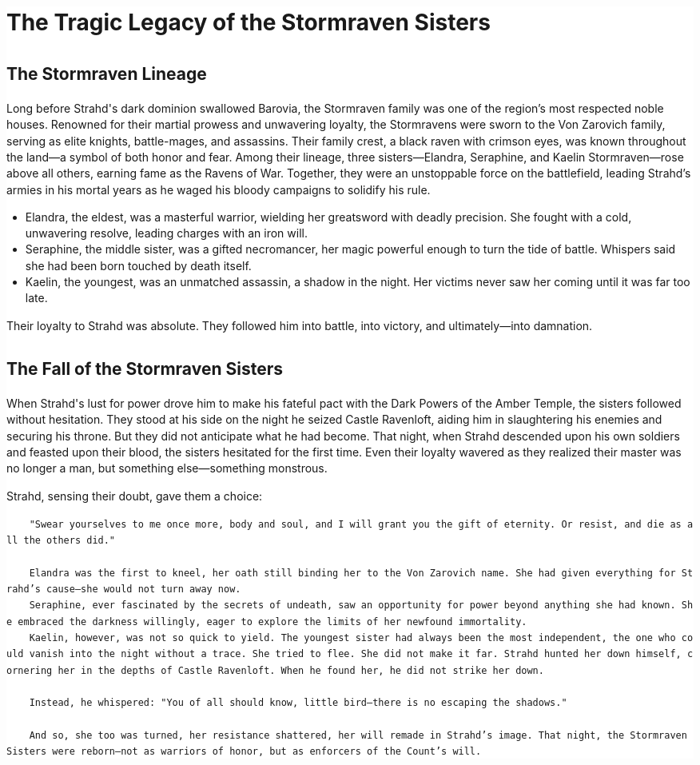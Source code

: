 # The Tragic Legacy of the Stormraven Sisters #

## The Stormraven Lineage ##

Long before Strahd's dark dominion swallowed Barovia, the Stormraven family was one of the region’s most respected noble houses. Renowned for their martial prowess and unwavering loyalty, the Stormravens were sworn to the Von Zarovich family, serving as elite knights, battle-mages, and assassins. Their family crest, a black raven with crimson eyes, was known throughout the land—a symbol of both honor and fear.
Among their lineage, three sisters—Elandra, Seraphine, and Kaelin Stormraven—rose above all others, earning fame as the Ravens of War. Together, they were an unstoppable force on the battlefield, leading Strahd’s armies in his mortal years as he waged his bloody campaigns to solidify his rule.

- Elandra, the eldest, was a masterful warrior, wielding her greatsword with deadly precision. She fought with a cold, unwavering resolve, leading charges with an iron will.
- Seraphine, the middle sister, was a gifted necromancer, her magic powerful enough to turn the tide of battle. Whispers said she had been born touched by death itself.
- Kaelin, the youngest, was an unmatched assassin, a shadow in the night. Her victims never saw her coming until it was far too late.

Their loyalty to Strahd was absolute. They followed him into battle, into victory, and ultimately—into damnation.


## The Fall of the Stormraven Sisters ##

When Strahd's lust for power drove him to make his fateful pact with the Dark Powers of the Amber Temple, the sisters followed without hesitation. They stood at his side on the night he seized Castle Ravenloft, aiding him in slaughtering his enemies and securing his throne.
But they did not anticipate what he had become. That night, when Strahd descended upon his own soldiers and feasted upon their blood, the sisters hesitated for the first time. Even their loyalty wavered as they realized their master was no longer a man, but something else—something monstrous.

Strahd, sensing their doubt, gave them a choice:

```txt
    "Swear yourselves to me once more, body and soul, and I will grant you the gift of eternity. Or resist, and die as all the others did."
    
    Elandra was the first to kneel, her oath still binding her to the Von Zarovich name. She had given everything for Strahd’s cause—she would not turn away now.
    Seraphine, ever fascinated by the secrets of undeath, saw an opportunity for power beyond anything she had known. She embraced the darkness willingly, eager to explore the limits of her newfound immortality.
    Kaelin, however, was not so quick to yield. The youngest sister had always been the most independent, the one who could vanish into the night without a trace. She tried to flee. She did not make it far. Strahd hunted her down himself, cornering her in the depths of Castle Ravenloft. When he found her, he did not strike her down. 
    
    Instead, he whispered: "You of all should know, little bird—there is no escaping the shadows."

    And so, she too was turned, her resistance shattered, her will remade in Strahd’s image. That night, the Stormraven Sisters were reborn—not as warriors of honor, but as enforcers of the Count’s will.
```
